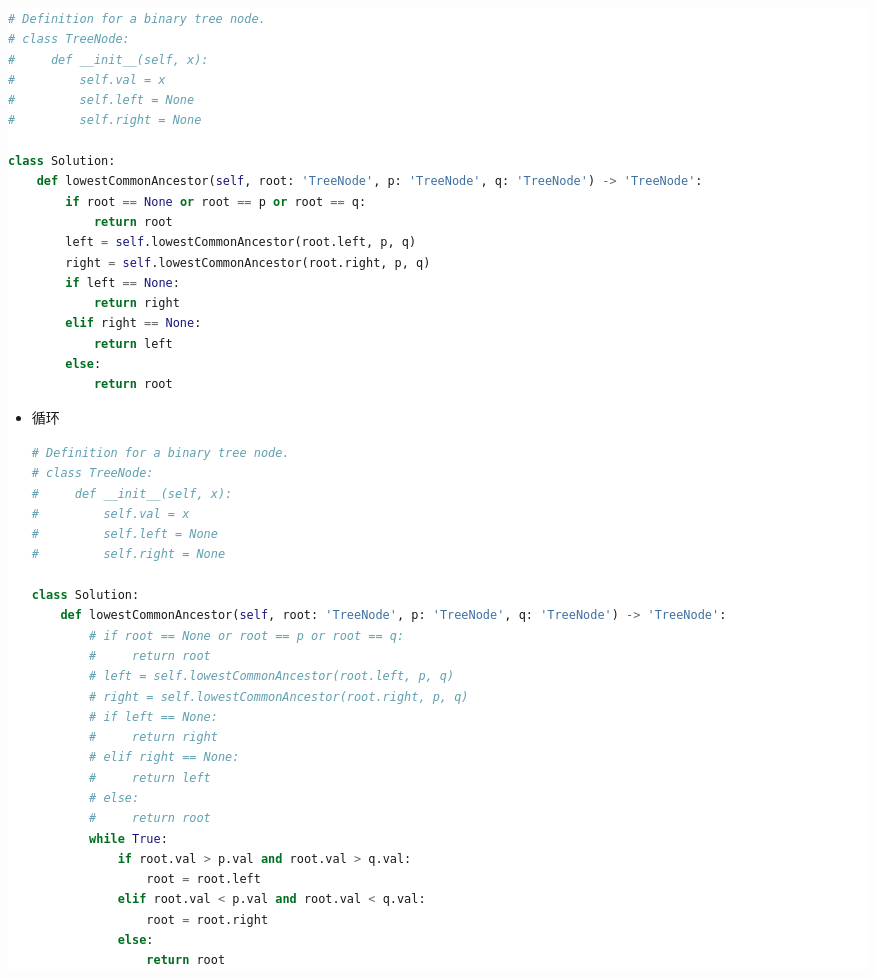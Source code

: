   ```python
  # Definition for a binary tree node.
  # class TreeNode:
  #     def __init__(self, x):
  #         self.val = x
  #         self.left = None
  #         self.right = None
  
  class Solution:
      def lowestCommonAncestor(self, root: 'TreeNode', p: 'TreeNode', q: 'TreeNode') -> 'TreeNode':
          if root == None or root == p or root == q:
              return root
          left = self.lowestCommonAncestor(root.left, p, q)
          right = self.lowestCommonAncestor(root.right, p, q)
          if left == None:
              return right
          elif right == None:
              return left
          else:
              return root
  ```


- 循环

  ```python
  # Definition for a binary tree node.
  # class TreeNode:
  #     def __init__(self, x):
  #         self.val = x
  #         self.left = None
  #         self.right = None
  
  class Solution:
      def lowestCommonAncestor(self, root: 'TreeNode', p: 'TreeNode', q: 'TreeNode') -> 'TreeNode':
          # if root == None or root == p or root == q:
          #     return root
          # left = self.lowestCommonAncestor(root.left, p, q)
          # right = self.lowestCommonAncestor(root.right, p, q)
          # if left == None:
          #     return right
          # elif right == None:
          #     return left
          # else:
          #     return root
          while True:
              if root.val > p.val and root.val > q.val:
                  root = root.left
              elif root.val < p.val and root.val < q.val:
                  root = root.right
              else:
                  return root
  ```
